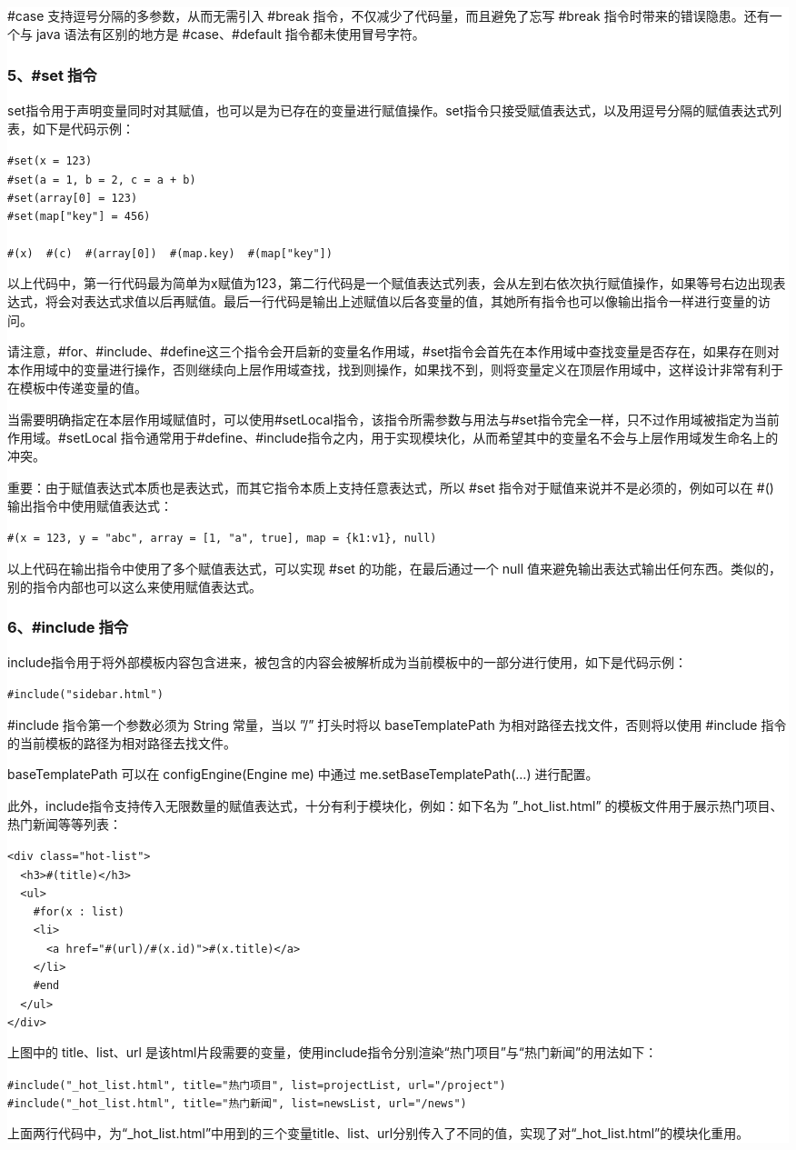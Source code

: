 #case 支持逗号分隔的多参数，从而无需引入 #break 指令，不仅减少了代码量，而且避免了忘写 #break 指令时带来的错误隐患。还有一个与 java 语法有区别的地方是 #case、#default 指令都未使用冒号字符。

### 5、#set 指令
set指令用于声明变量同时对其赋值，也可以是为已存在的变量进行赋值操作。set指令只接受赋值表达式，以及用逗号分隔的赋值表达式列表，如下是代码示例：
```
#set(x = 123)
#set(a = 1, b = 2, c = a + b)
#set(array[0] = 123)
#set(map["key"] = 456)
 
#(x)  #(c)  #(array[0])  #(map.key)  #(map["key"])
```
以上代码中，第一行代码最为简单为x赋值为123，第二行代码是一个赋值表达式列表，会从左到右依次执行赋值操作，如果等号右边出现表达式，将会对表达式求值以后再赋值。最后一行代码是输出上述赋值以后各变量的值，其她所有指令也可以像输出指令一样进行变量的访问。

请注意，#for、#include、#define这三个指令会开启新的变量名作用域，#set指令会首先在本作用域中查找变量是否存在，如果存在则对本作用域中的变量进行操作，否则继续向上层作用域查找，找到则操作，如果找不到，则将变量定义在顶层作用域中，这样设计非常有利于在模板中传递变量的值。

当需要明确指定在本层作用域赋值时，可以使用#setLocal指令，该指令所需参数与用法与#set指令完全一样，只不过作用域被指定为当前作用域。#setLocal 指令通常用于#define、#include指令之内，用于实现模块化，从而希望其中的变量名不会与上层作用域发生命名上的冲突。

重要：由于赋值表达式本质也是表达式，而其它指令本质上支持任意表达式，所以 #set 指令对于赋值来说并不是必须的，例如可以在 #() 输出指令中使用赋值表达式：
```
#(x = 123, y = "abc", array = [1, "a", true], map = {k1:v1}, null)
```
以上代码在输出指令中使用了多个赋值表达式，可以实现 #set 的功能，在最后通过一个 null 值来避免输出表达式输出任何东西。类似的，别的指令内部也可以这么来使用赋值表达式。

### 6、#include 指令
include指令用于将外部模板内容包含进来，被包含的内容会被解析成为当前模板中的一部分进行使用，如下是代码示例：
```
#include("sidebar.html")
```
#include 指令第一个参数必须为 String 常量，当以 ”/” 打头时将以 baseTemplatePath 为相对路径去找文件，否则将以使用 #include 指令的当前模板的路径为相对路径去找文件。

baseTemplatePath 可以在 configEngine(Engine me) 中通过 me.setBaseTemplatePath(…) 进行配置。

此外，include指令支持传入无限数量的赋值表达式，十分有利于模块化，例如：如下名为 ”_hot_list.html” 的模板文件用于展示热门项目、热门新闻等等列表：
```
<div class="hot-list">
  <h3>#(title)</h3>
  <ul>
    #for(x : list)
    <li>
      <a href="#(url)/#(x.id)">#(x.title)</a>
    </li>
    #end
  </ul>
</div>
```
上图中的 title、list、url 是该html片段需要的变量，使用include指令分别渲染“热门项目”与“热门新闻”的用法如下：
```
#include("_hot_list.html", title="热门项目", list=projectList, url="/project")
#include("_hot_list.html", title="热门新闻", list=newsList, url="/news")
```
上面两行代码中，为“_hot_list.html”中用到的三个变量title、list、url分别传入了不同的值，实现了对“_hot_list.html”的模块化重用。
